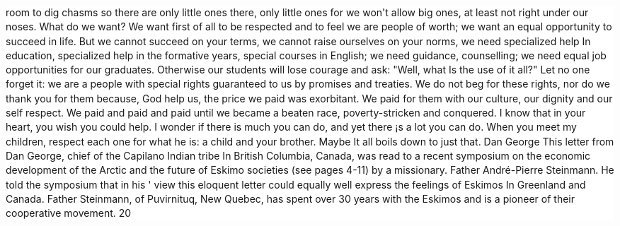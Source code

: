 room to dig chasms so there are only
little ones there, only little ones for
we won't allow big ones, at least not
right under our noses.
What do we want? We want first
of all to be respected and to feel we
are people of worth; we want an equal
opportunity to succeed in life. But we
cannot succeed on your terms, we
cannot raise ourselves on your norms,
we need specialized help In education,
specialized help in the formative years,
special courses in English; we need
guidance, counselling; we need equal
job opportunities for our graduates.
Otherwise our students will lose
courage and ask: "Well, what Is the
use of it all?"
Let no one forget it: we are a people
with special rights guaranteed to us
by promises and treaties. We do not
beg for these rights, nor do we thank
you for them because, God help us,
the price we paid was exorbitant. We
paid for them with our culture, our
dignity and our self respect. We paid
and paid and paid until we became a
beaten race, poverty-stricken and
conquered.
I know that in your heart, you wish
you could help. I wonder if there is
much you can do, and yet there ¡s a
lot you can do. When you meet my
children, respect each one for what he
is: a child and your brother. Maybe
It all boils down to just that.
Dan George
This letter from Dan George, chief of the
Capilano Indian tribe In British Columbia,
Canada, was read to a recent symposium on
the economic development of the Arctic and
the future of Eskimo societies (see pages 4-11)
by a missionary. Father André-Pierre Steinmann.
He told the symposium that in his ' view this
eloquent letter could equally well express the
feelings of Eskimos In Greenland and Canada.
Father Steinmann, of Puvirnituq, New Quebec,
has spent over 30 years with the Eskimos and
is a pioneer of their cooperative movement.
20
